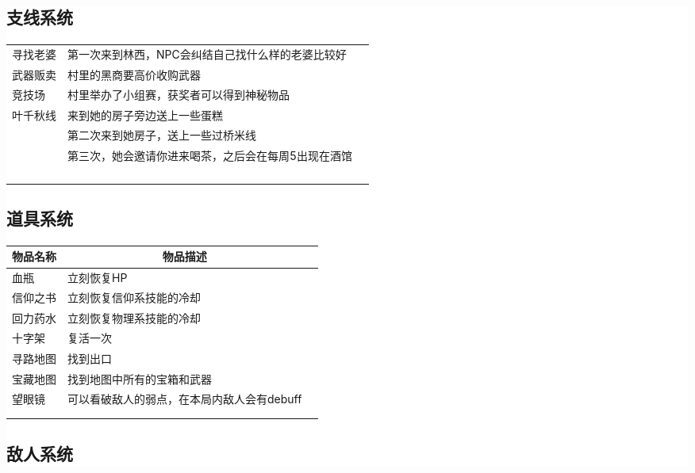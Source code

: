 ## 支线系统



|          |                                                     |      |
| -------- | --------------------------------------------------- | ---- |
| 寻找老婆 | 第一次来到林西，NPC会纠结自己找什么样的老婆比较好   |      |
| 武器贩卖 | 村里的黑商要高价收购武器                            |      |
| 竞技场   | 村里举办了小组赛，获奖者可以得到神秘物品            |      |
| 叶千秋线 | 来到她的房子旁边送上一些蛋糕                        |      |
|          | 第二次来到她房子，送上一些过桥米线                  |      |
|          | 第三次，她会邀请你进来喝茶，之后会在每周5出现在酒馆 |      |
|          |                                                     |      |
|          |                                                     |      |
|          |                                                     |      |
|          |                                                     |      |







## 道具系统



| 物品名称 | 物品描述                                   |      |
| -------- | ------------------------------------------ | ---- |
| 血瓶     | 立刻恢复HP                                 |      |
| 信仰之书 | 立刻恢复信仰系技能的冷却                   |      |
| 回力药水 | 立刻恢复物理系技能的冷却                   |      |
| 十字架   | 复活一次                                   |      |
| 寻路地图 | 找到出口                                   |      |
| 宝藏地图 | 找到地图中所有的宝箱和武器                 |      |
| 望眼镜   | 可以看破敌人的弱点，在本局内敌人会有debuff |      |
|          |                                            |      |
|          |                                            |      |





## 敌人系统
